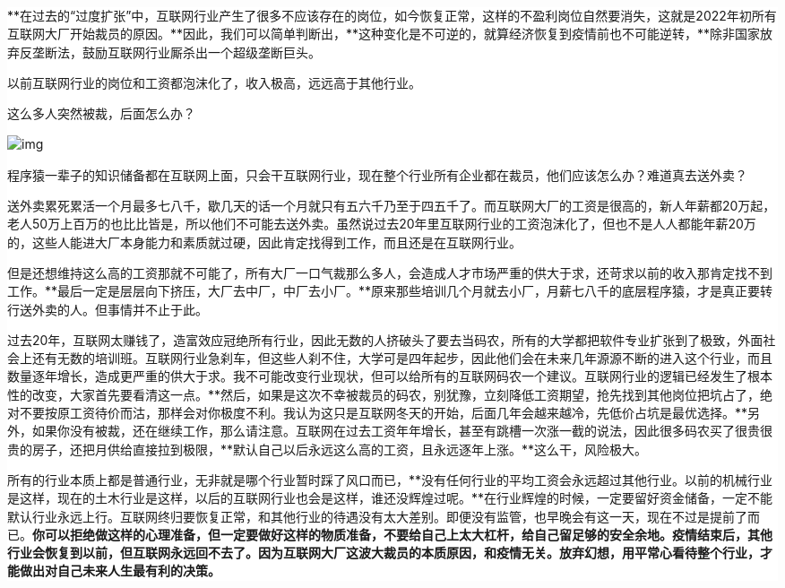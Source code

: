 **在过去的“过度扩张”中，互联网行业产生了很多不应该存在的岗位，如今恢复正常，这样的不盈利岗位自然要消失，这就是2022年初所有互联网大厂开始裁员的原因。**因此，我们可以简单判断出，**这种变化是不可逆的，就算经济恢复到疫情前也不可能逆转，**除非国家放弃反垄断法，鼓励互联网行业厮杀出一个超级垄断巨头。

以前互联网行业的岗位和工资都泡沫化了，收入极高，远远高于其他行业。

这么多人突然被裁，后面怎么办？

![img](https://images.weserv.nl/?url=https%3A//mmbiz.qpic.cn/mmbiz_jpg/R5G41XEd3GiaG3OjfvnR0p5B8Fvqg9Eic6OXn8uj1e2EOaWtN30iayonIYUsR9glewh2HAAwlmiaJupWc4ue3FYekA/640%3Fwx_fmt%3Djpeg%26wxfrom%3D5%26wx_lazy%3D1%26wx_co%3D1)

程序猿一辈子的知识储备都在互联网上面，只会干互联网行业，现在整个行业所有企业都在裁员，他们应该怎么办？难道真去送外卖？

送外卖累死累活一个月最多七八千，歇几天的话一个月就只有五六千乃至于四五千了。而互联网大厂的工资是很高的，新人年薪都20万起，老人50万上百万的也比比皆是，所以他们不可能去送外卖。虽然说过去20年里互联网行业的工资泡沫化了，但也不是人人都能年薪20万的，这些人能进大厂本身能力和素质就过硬，因此肯定找得到工作，而且还是在互联网行业。

但是还想维持这么高的工资那就不可能了，所有大厂一口气裁那么多人，会造成人才市场严重的供大于求，还苛求以前的收入那肯定找不到工作。**最后一定是层层向下挤压，大厂去中厂，中厂去小厂。**原来那些培训几个月就去小厂，月薪七八千的底层程序猿，才是真正要转行送外卖的人。但事情并不止于此。

过去20年，互联网太赚钱了，造富效应冠绝所有行业，因此无数的人挤破头了要去当码农，所有的大学都把软件专业扩张到了极致，外面社会上还有无数的培训班。互联网行业急刹车，但这些人刹不住，大学可是四年起步，因此他们会在未来几年源源不断的进入这个行业，而且数量逐年增长，造成更严重的供大于求。我不可能改变行业现状，但可以给所有的互联网码农一个建议。互联网行业的逻辑已经发生了根本性的改变，大家首先要看清这一点。**然后，如果是这次不幸被裁员的码农，别犹豫，立刻降低工资期望，抢先找到其他岗位把坑占了，绝对不要按原工资待价而沽，那样会对你极度不利。我认为这只是互联网冬天的开始，后面几年会越来越冷，先低价占坑是最优选择。**另外，如果你没有被裁，还在继续工作，那么请注意。互联网在过去工资年年增长，甚至有跳槽一次涨一截的说法，因此很多码农买了很贵很贵的房子，还把月供给直接拉到极限，**默认自己以后永远这么高的工资，且永远逐年上涨。**这么干，风险极大。

所有的行业本质上都是普通行业，无非就是哪个行业暂时踩了风口而已，**没有任何行业的平均工资会永远超过其他行业。以前的机械行业是这样，现在的土木行业是这样，以后的互联网行业也会是这样，谁还没辉煌过呢。**在行业辉煌的时候，一定要留好资金储备，一定不能默认行业永远上行。互联网终归要恢复正常，和其他行业的待遇没有太大差别。即便没有监管，也早晚会有这一天，现在不过是提前了而已。**你可以拒绝做这样的心理准备，但一定要做好这样的物质准备，不要给自己上太大杠杆，给自己留足够的安全余地。疫情结束后，其他行业会恢复到以前，但互联网永远回不去了。因为互联网大厂这波大裁员的本质原因，和疫情无关。放弃幻想，用平常心看待整个行业，才能做出对自己未来人生最有利的决策。**

